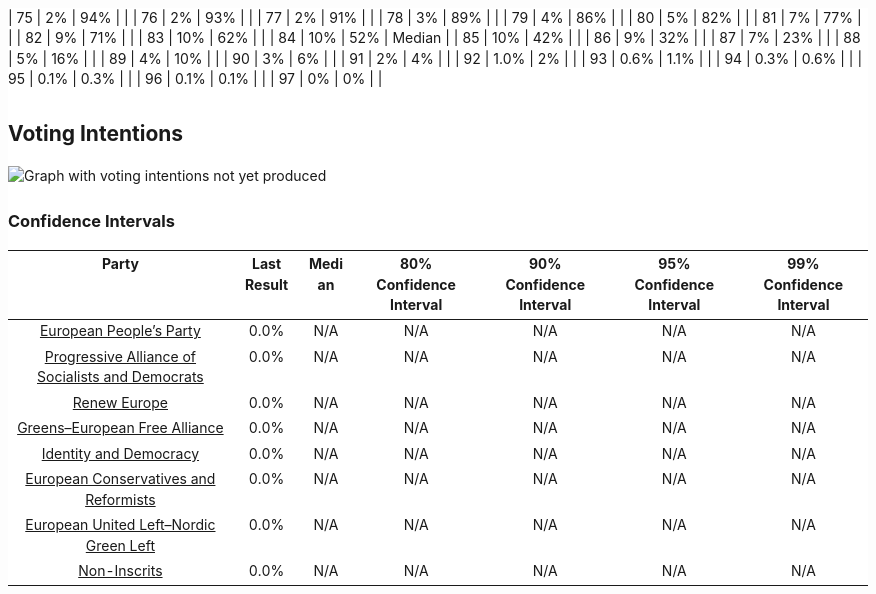 | 75 | 2% | 94% |  |
| 76 | 2% | 93% |  |
| 77 | 2% | 91% |  |
| 78 | 3% | 89% |  |
| 79 | 4% | 86% |  |
| 80 | 5% | 82% |  |
| 81 | 7% | 77% |  |
| 82 | 9% | 71% |  |
| 83 | 10% | 62% |  |
| 84 | 10% | 52% | Median |
| 85 | 10% | 42% |  |
| 86 | 9% | 32% |  |
| 87 | 7% | 23% |  |
| 88 | 5% | 16% |  |
| 89 | 4% | 10% |  |
| 90 | 3% | 6% |  |
| 91 | 2% | 4% |  |
| 92 | 1.0% | 2% |  |
| 93 | 0.6% | 1.1% |  |
| 94 | 0.3% | 0.6% |  |
| 95 | 0.1% | 0.3% |  |
| 96 | 0.1% | 0.1% |  |
| 97 | 0% | 0% |  |


## Voting Intentions

![Graph with voting intentions not yet produced](average-2019-07-31.png "Voting Intentions")

### Confidence Intervals

| Party | Last Result | Median | 80% Confidence Interval | 90% Confidence Interval | 95% Confidence Interval | 99% Confidence Interval |
|:-----:|:-----------:|:------:|:-----------------------:|:-----------------------:|:-----------------------:|:-----------------------:|
| <a href="#european-people’s-party">European People’s Party</a> | 0.0% | N/A | N/A |N/A | N/A | N/A |
| <a href="#progressive-alliance-of-socialists-and-democrats">Progressive Alliance of Socialists and Democrats</a> | 0.0% | N/A | N/A |N/A | N/A | N/A |
| <a href="#renew-europe">Renew Europe</a> | 0.0% | N/A | N/A |N/A | N/A | N/A |
| <a href="#greens–european-free-alliance">Greens–European Free Alliance</a> | 0.0% | N/A | N/A |N/A | N/A | N/A |
| <a href="#identity-and-democracy">Identity and Democracy</a> | 0.0% | N/A | N/A |N/A | N/A | N/A |
| <a href="#european-conservatives-and-reformists">European Conservatives and Reformists</a> | 0.0% | N/A | N/A |N/A | N/A | N/A |
| <a href="#european-united-left–nordic-green-left">European United Left–Nordic Green Left</a> | 0.0% | N/A | N/A |N/A | N/A | N/A |
| <a href="#non-inscrits">Non-Inscrits</a> | 0.0% | N/A | N/A |N/A | N/A | N/A |